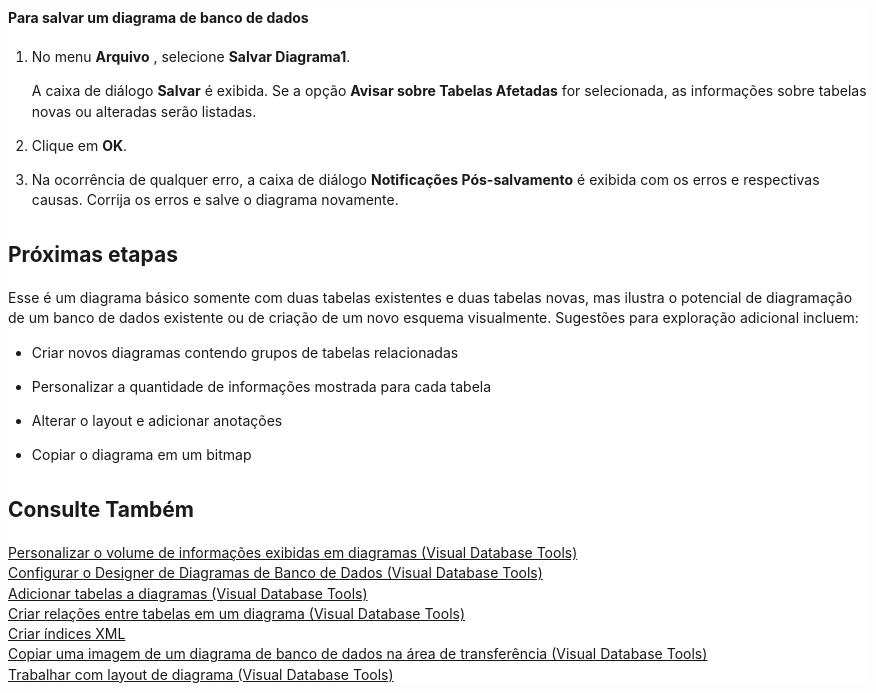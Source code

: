 #### <a name="to-save-a-database-diagram"></a>Para salvar um diagrama de banco de dados  
  
1.  No menu **Arquivo** , selecione **Salvar Diagrama1**.  
  
    A caixa de diálogo **Salvar** é exibida. Se a opção **Avisar sobre Tabelas Afetadas** for selecionada, as informações sobre tabelas novas ou alteradas serão listadas.  
  
2.  Clique em **OK**.  
  
3.  Na ocorrência de qualquer erro, a caixa de diálogo **Notificações Pós-salvamento** é exibida com os erros e respectivas causas. Corrija os erros e salve o diagrama novamente.  
  
## <a name="next-steps"></a>Próximas etapas  
Esse é um diagrama básico somente com duas tabelas existentes e duas tabelas novas, mas ilustra o potencial de diagramação de um banco de dados existente ou de criação de um novo esquema visualmente. Sugestões para exploração adicional incluem:  
  
-   Criar novos diagramas contendo grupos de tabelas relacionadas  
  
-   Personalizar a quantidade de informações mostrada para cada tabela  
  
-   Alterar o layout e adicionar anotações  
  
-   Copiar o diagrama em um bitmap  
  
## <a name="see-also"></a>Consulte Também  
[Personalizar o volume de informações exibidas em diagramas &#40;Visual Database Tools&#41;](../../ssms/visual-db-tools/customize-the-amount-of-information-displayed-in-diagrams-visual-database-tools.md)  
[Configurar o Designer de Diagramas de Banco de Dados &#40;Visual Database Tools&#41;](../../ssms/visual-db-tools/set-up-database-diagram-designer-visual-database-tools.md)  
[Adicionar tabelas a diagramas &#40;Visual Database Tools&#41;](../../ssms/visual-db-tools/add-tables-to-diagrams-visual-database-tools.md)  
[Criar relações entre tabelas em um diagrama &#40;Visual Database Tools&#41;](../../ssms/visual-db-tools/create-relationships-between-tables-on-a-diagram-visual-database-tools.md)  
[Criar índices XML](../../relational-databases/xml/create-xml-indexes.md)  
[Copiar uma imagem de um diagrama de banco de dados na área de transferência &#40;Visual Database Tools&#41;](../../ssms/visual-db-tools/copy-an-image-of-a-database-diagram-to-the-clipboard-visual-database-tools.md)  
[Trabalhar com layout de diagrama &#40;Visual Database Tools&#41;](../../ssms/visual-db-tools/work-with-diagram-layout-visual-database-tools.md)  
  

